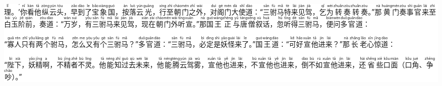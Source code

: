 <ruby>理<rt>lǐ</rt></ruby>。<ruby>’<rt>’</rt></ruby><ruby>你<rt>nǐ</rt></ruby><ruby>看<rt>kàn</rt></ruby><ruby>他<rt>tā</rt></ruby><ruby>纵<rt>zòng</rt></ruby><ruby>云<rt>yún</rt></ruby><ruby>头<rt>tóu</rt></ruby>，<ruby>早<rt>zǎo</rt></ruby><ruby>到<rt>dào</rt></ruby><ruby>了<rt>le</rt></ruby><ruby>宝<rt>bǎo</rt></ruby><ruby>象<rt>xiàng</rt></ruby><ruby>国<rt>guó</rt></ruby>，<ruby>按<rt>àn</rt></ruby><ruby>落<rt>luò</rt></ruby><ruby>云<rt>yún</rt></ruby><ruby>光<rt>guāng</rt></ruby>，<ruby>行<rt>xíng</rt></ruby><ruby>至<rt>zhì</rt></ruby><ruby>朝<rt>cháo</rt></ruby><ruby>门<rt>mén</rt></ruby><ruby>之<rt>zhī</rt></ruby><ruby>外<rt>wài</rt></ruby>，<ruby>对<rt>duì</rt></ruby><ruby>阁<rt>gé</rt></ruby><ruby>门<rt>mén</rt></ruby><ruby>大<rt>dà</rt></ruby><ruby>使<rt>shǐ</rt></ruby><ruby>道<rt>dào</rt></ruby>：“<ruby>三<rt>sān</rt></ruby><ruby>驸<rt>fù</rt></ruby><ruby>马<rt>mǎ</rt></ruby><ruby>特<rt>tè</rt></ruby><ruby>来<rt>lái</rt></ruby><ruby>见<rt>jiàn</rt></ruby><ruby>驾<rt>jià</rt></ruby>，<ruby>乞<rt>qǐ</rt></ruby><ruby>为<rt>wèi</rt></ruby><ruby>转<rt>zhuǎn</rt></ruby><ruby>奏<rt>zòu</rt></ruby><ruby>转<rt>zhuǎn</rt></ruby><ruby>奏<rt>zòu</rt></ruby>。”<ruby>那<rt>nà</rt></ruby><ruby>黄<rt>huáng</rt></ruby><ruby>门<rt>mén</rt></ruby><ruby>奏<rt>zòu</rt></ruby><ruby>事<rt>shì</rt></ruby><ruby>官<rt>guān</rt></ruby><ruby>来<rt>lái</rt></ruby><ruby>至<rt>zhì</rt></ruby><ruby>白<rt>bái</rt></ruby><ruby>玉<rt>yù</rt></ruby><ruby>阶<rt>jiē</rt></ruby><ruby>前<rt>qián</rt></ruby>，<ruby>奏<rt>zòu</rt></ruby><ruby>道<rt>dào</rt></ruby>：“<ruby>万<rt>wàn</rt></ruby><ruby>岁<rt>suì</rt></ruby>，<ruby>有<rt>yǒu</rt></ruby><ruby>三<rt>sān</rt></ruby><ruby>驸<rt>fù</rt></ruby><ruby>马<rt>mǎ</rt></ruby><ruby>来<rt>lái</rt></ruby><ruby>见<rt>jiàn</rt></ruby><ruby>驾<rt>jià</rt></ruby>，<ruby>现<rt>xiàn</rt></ruby><ruby>在<rt>zài</rt></ruby><ruby>朝<rt>cháo</rt></ruby><ruby>门<rt>mén</rt></ruby><ruby>外<rt>wài</rt></ruby><ruby>听<rt>tīng</rt></ruby><ruby>宣<rt>xuān</rt></ruby>。”<ruby>那<rt>nà</rt></ruby><ruby>国<rt>guó</rt></ruby><ruby>王<rt>wáng</rt></ruby><ruby>正<rt>zhèng</rt></ruby><ruby>与<rt>yǔ</rt></ruby><ruby>唐<rt>táng</rt></ruby><ruby>僧<rt>sēng</rt></ruby><ruby>叙<rt>xù</rt></ruby><ruby>话<rt>huà</rt></ruby>，<ruby>忽<rt>hū</rt></ruby><ruby>听<rt>tīng</rt></ruby><ruby>得<rt>dé</rt></ruby><ruby>三<rt>sān</rt></ruby><ruby>驸<rt>fù</rt></ruby><ruby>马<rt>mǎ</rt></ruby>，<ruby>便<rt>biàn</rt></ruby><ruby>问<rt>wèn</rt></ruby><ruby>多<rt>duō</rt></ruby><ruby>官<rt>guān</rt></ruby><ruby>道<rt>dào</rt></ruby>：

“<ruby>寡<rt>guǎ</rt></ruby><ruby>人<rt>rén</rt></ruby><ruby>只<rt>zhǐ</rt></ruby><ruby>有<rt>yǒu</rt></ruby><ruby>两<rt>liǎng</rt></ruby><ruby>个<rt>gè</rt></ruby><ruby>驸<rt>fù</rt></ruby><ruby>马<rt>mǎ</rt></ruby>，<ruby>怎<rt>zěn</rt></ruby><ruby>么<rt>me</rt></ruby><ruby>又<rt>yòu</rt></ruby><ruby>有<rt>yǒu</rt></ruby><ruby>个<rt>gè</rt></ruby><ruby>三<rt>sān</rt></ruby><ruby>驸<rt>fù</rt></ruby><ruby>马<rt>mǎ</rt></ruby>？”<ruby>多<rt>duō</rt></ruby><ruby>官<rt>guān</rt></ruby><ruby>道<rt>dào</rt></ruby>：“<ruby>三<rt>sān</rt></ruby><ruby>驸<rt>fù</rt></ruby><ruby>马<rt>mǎ</rt></ruby>，<ruby>必<rt>bì</rt></ruby><ruby>定<rt>dìng</rt></ruby><ruby>是<rt>shì</rt></ruby><ruby>妖<rt>yāo</rt></ruby><ruby>怪<rt>guài</rt></ruby><ruby>来<rt>lái</rt></ruby><ruby>了<rt>le</rt></ruby>。”<ruby>国<rt>guó</rt></ruby><ruby>王<rt>wáng</rt></ruby><ruby>道<rt>dào</rt></ruby>：“<ruby>可<rt>kě</rt></ruby><ruby>好<rt>hǎo</rt></ruby><ruby>宣<rt>xuān</rt></ruby><ruby>他<rt>tā</rt></ruby><ruby>进<rt>jìn</rt></ruby><ruby>来<rt>lái</rt></ruby>？”<ruby>那<rt>nà</rt></ruby><ruby>长<rt>zhǎng</rt></ruby><ruby>老<rt>lǎo</rt></ruby><ruby>心<rt>xīn</rt></ruby><ruby>惊<rt>jīng</rt></ruby><ruby>道<rt>dào</rt></ruby>：

“<ruby>陛<rt>bì</rt></ruby><ruby>下<rt>xià</rt></ruby>，<ruby>妖<rt>yāo</rt></ruby><ruby>精<rt>jīng</rt></ruby><ruby>啊<rt>a</rt></ruby>，<ruby>不<rt>bù</rt></ruby><ruby>精<rt>jīng</rt></ruby><ruby>者<rt>zhě</rt></ruby><ruby>不<rt>bù</rt></ruby><ruby>灵<rt>líng</rt></ruby>。<ruby>他<rt>tā</rt></ruby><ruby>能<rt>néng</rt></ruby><ruby>知<rt>zhī</rt></ruby><ruby>过<rt>guò</rt></ruby><ruby>去<rt>qù</rt></ruby><ruby>未<rt>wèi</rt></ruby><ruby>来<rt>lái</rt></ruby>，<ruby>他<rt>tā</rt></ruby><ruby>能<rt>néng</rt></ruby><ruby>腾<rt>téng</rt></ruby><ruby>云<rt>yún</rt></ruby><ruby>驾<rt>jià</rt></ruby><ruby>雾<rt>wù</rt></ruby>，<ruby>宣<rt>xuān</rt></ruby><ruby>他<rt>tā</rt></ruby><ruby>也<rt>yě</rt></ruby><ruby>进<rt>jìn</rt></ruby><ruby>来<rt>lái</rt></ruby>，<ruby>不<rt>bù</rt></ruby><ruby>宣<rt>xuān</rt></ruby><ruby>他<rt>tā</rt></ruby><ruby>也<rt>yě</rt></ruby><ruby>进<rt>jìn</rt></ruby><ruby>来<rt>lái</rt></ruby>，<ruby>倒<rt>dào</rt></ruby><ruby>不<rt>bù</rt></ruby><ruby>如<rt>rú</rt></ruby><ruby>宣<rt>xuān</rt></ruby><ruby>他<rt>tā</rt></ruby><ruby>进<rt>jìn</rt></ruby><ruby>来<rt>lái</rt></ruby>，<ruby>还<rt>hái</rt></ruby><ruby>省<rt>shěng</rt></ruby><ruby>些<rt>xiē</rt></ruby><ruby>口<rt>kǒu</rt></ruby><ruby>面<rt>miàn</rt></ruby>（<ruby>口<rt>kǒu</rt></ruby><ruby>角<rt>jué</rt></ruby>、<ruby>争<rt>zhēng</rt></ruby><ruby>吵<rt>chǎo</rt></ruby>）。”
